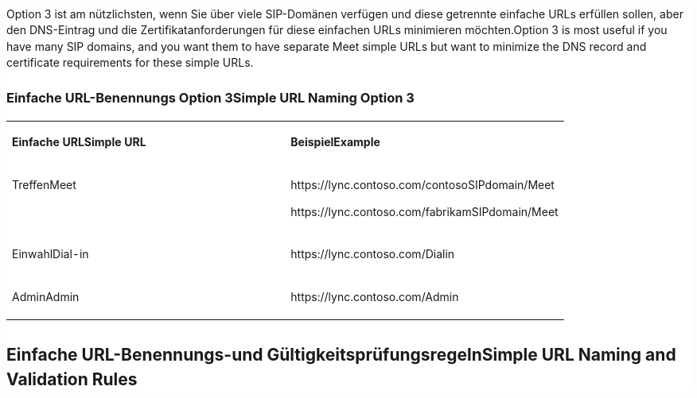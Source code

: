 </tr>
</tbody>
</table>


<span data-ttu-id="232b8-158">Option 3 ist am nützlichsten, wenn Sie über viele SIP-Domänen verfügen und diese getrennte einfache URLs erfüllen sollen, aber den DNS-Eintrag und die Zertifikatanforderungen für diese einfachen URLs minimieren möchten.</span><span class="sxs-lookup"><span data-stu-id="232b8-158">Option 3 is most useful if you have many SIP domains, and you want them to have separate Meet simple URLs but want to minimize the DNS record and certificate requirements for these simple URLs.</span></span>

### <a name="simple-url-naming-option-3"></a><span data-ttu-id="232b8-159">Einfache URL-Benennungs Option 3</span><span class="sxs-lookup"><span data-stu-id="232b8-159">Simple URL Naming Option 3</span></span>

<table>
<colgroup>
<col style="width: 50%" />
<col style="width: 50%" />
</colgroup>
<tbody>
<tr class="odd">
<td><p><span data-ttu-id="232b8-160"><strong>Einfache URL</strong></span><span class="sxs-lookup"><span data-stu-id="232b8-160"><strong>Simple URL</strong></span></span></p></td>
<td><p><span data-ttu-id="232b8-161"><strong>Beispiel</strong></span><span class="sxs-lookup"><span data-stu-id="232b8-161"><strong>Example</strong></span></span></p></td>
</tr>
<tr class="even">
<td><p><span data-ttu-id="232b8-162">Treffen</span><span class="sxs-lookup"><span data-stu-id="232b8-162">Meet</span></span></p></td>
<td><p>https://lync.contoso.com/contosoSIPdomain/Meet</p>
<p>https://lync.contoso.com/fabrikamSIPdomain/Meet</p></td>
</tr>
<tr class="odd">
<td><p><span data-ttu-id="232b8-163">Einwahl</span><span class="sxs-lookup"><span data-stu-id="232b8-163">Dial-in</span></span></p></td>
<td><p>https://lync.contoso.com/Dialin</p></td>
</tr>
<tr class="even">
<td><p><span data-ttu-id="232b8-164">Admin</span><span class="sxs-lookup"><span data-stu-id="232b8-164">Admin</span></span></p></td>
<td><p>https://lync.contoso.com/Admin</p></td>
</tr>
</tbody>
</table>


<div>

## <a name="simple-url-naming-and-validation-rules"></a><span data-ttu-id="232b8-165">Einfache URL-Benennungs-und Gültigkeitsprüfungsregeln</span><span class="sxs-lookup"><span data-stu-id="232b8-165">Simple URL Naming and Validation Rules</span></span>
